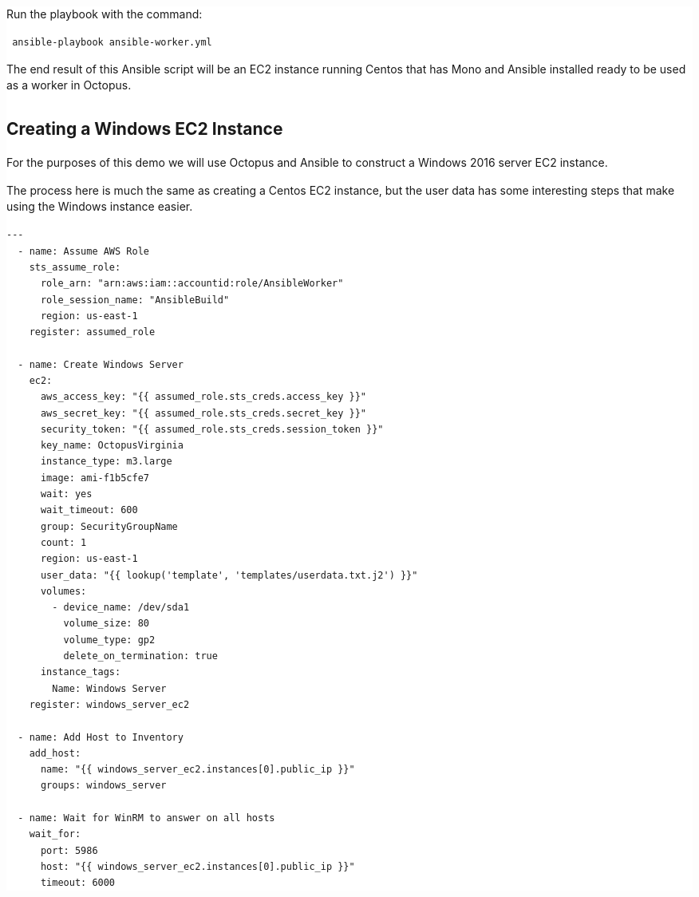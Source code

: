 Run the playbook with the command:

```
 ansible-playbook ansible-worker.yml
```

The end result of this Ansible script will be an EC2 instance running Centos that has Mono and Ansible installed ready to be used as a worker in Octopus.

## Creating a Windows EC2 Instance

For the purposes of this demo we will use Octopus and Ansible to construct a Windows 2016 server EC2 instance.

The process here is much the same as creating a Centos EC2 instance, but the user data has some interesting steps that make using the Windows instance easier.

```
---
  - name: Assume AWS Role
    sts_assume_role:
      role_arn: "arn:aws:iam::accountid:role/AnsibleWorker"
      role_session_name: "AnsibleBuild"
      region: us-east-1
    register: assumed_role

  - name: Create Windows Server
    ec2:
      aws_access_key: "{{ assumed_role.sts_creds.access_key }}"
      aws_secret_key: "{{ assumed_role.sts_creds.secret_key }}"
      security_token: "{{ assumed_role.sts_creds.session_token }}"
      key_name: OctopusVirginia
      instance_type: m3.large
      image: ami-f1b5cfe7
      wait: yes
      wait_timeout: 600
      group: SecurityGroupName
      count: 1
      region: us-east-1
      user_data: "{{ lookup('template', 'templates/userdata.txt.j2') }}"
      volumes:
        - device_name: /dev/sda1
          volume_size: 80
          volume_type: gp2
          delete_on_termination: true
      instance_tags:
        Name: Windows Server
    register: windows_server_ec2

  - name: Add Host to Inventory
    add_host:
      name: "{{ windows_server_ec2.instances[0].public_ip }}"
      groups: windows_server

  - name: Wait for WinRM to answer on all hosts
    wait_for:
      port: 5986
      host: "{{ windows_server_ec2.instances[0].public_ip }}"
      timeout: 6000
```
